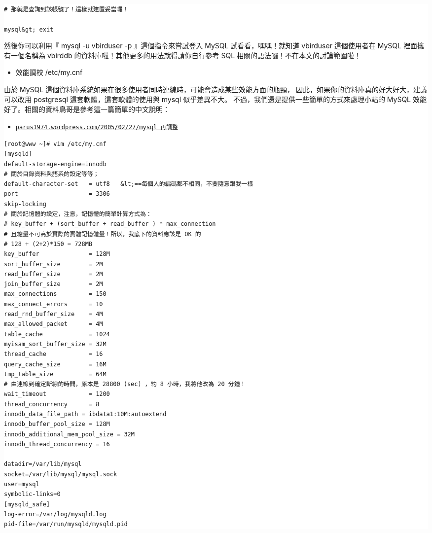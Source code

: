 ```
# 那就是查詢到該帳號了！這樣就建置妥當囉！

mysql&gt; exit 
```

然後你可以利用『 mysql -u vbirduser -p 』這個指令來嘗試登入 MySQL 試看看，嘿嘿！就知道 vbirduser 這個使用者在 MySQL 裡面擁有一個名稱為 vbirddb 的資料庫啦！其他更多的用法就得請你自行參考 SQL 相關的語法囉！不在本文的討論範圍啦！

*   效能調校 /etc/my.cnf

由於 MySQL 這個資料庫系統如果在很多使用者同時連線時，可能會造成某些效能方面的瓶頸， 因此，如果你的資料庫真的好大好大，建議可以改用 postgresql 這套軟體，這套軟體的使用與 mysql 似乎差異不大。 不過，我們還是提供一些簡單的方式來處理小站的 MySQL 效能好了。相關的資料鳥哥是參考這一篇簡單的中文說明：

*   [`parus1974.wordpress.com/2005/02/27/mysql 再調整`](http://parus1974.wordpress.com/2005/02/27/mysql%e5%86%8d%e8%aa%bf%e6%95%b4/)

```
[root@www ~]# vim /etc/my.cnf
[mysqld]
default-storage-engine=innodb
# 關於目錄資料與語系的設定等等；
default-character-set   = utf8   &lt;==每個人的編碼都不相同，不要隨意跟我一樣
port                    = 3306
skip-locking
# 關於記憶體的設定，注意，記憶體的簡單計算方式為：
# key_buffer + (sort_buffer + read_buffer ) * max_connection
# 且總量不可高於實際的實體記憶體量！所以，我底下的資料應該是 OK 的
# 128 + (2+2)*150 = 728MB
key_buffer              = 128M
sort_buffer_size        = 2M
read_buffer_size        = 2M
join_buffer_size        = 2M
max_connections         = 150
max_connect_errors      = 10
read_rnd_buffer_size    = 4M
max_allowed_packet      = 4M
table_cache             = 1024
myisam_sort_buffer_size = 32M
thread_cache            = 16
query_cache_size        = 16M
tmp_table_size          = 64M
# 由連線到確定斷線的時間，原本是 28800 (sec) ，約 8 小時，我將他改為 20 分鐘！
wait_timeout            = 1200
thread_concurrency      = 8
innodb_data_file_path = ibdata1:10M:autoextend
innodb_buffer_pool_size = 128M
innodb_additional_mem_pool_size = 32M
innodb_thread_concurrency = 16

datadir=/var/lib/mysql
socket=/var/lib/mysql/mysql.sock
user=mysql
symbolic-links=0
[mysqld_safe]
log-error=/var/log/mysqld.log
pid-file=/var/run/mysqld/mysqld.pid 
```
